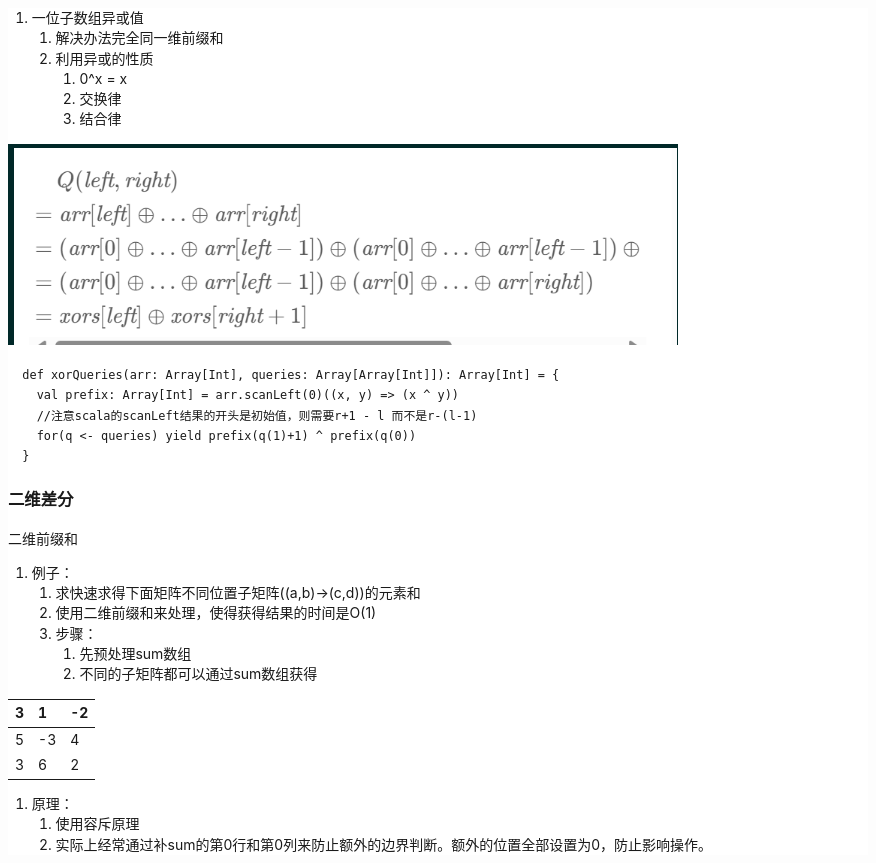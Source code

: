 1. 一位子数组异或值
   1. 解决办法完全同一维前缀和
   2. 利用异或的性质
      1. 0^x = x
      2. 交换律
      3. 结合律

![image.png](assets/xor01.png)

```
  def xorQueries(arr: Array[Int], queries: Array[Array[Int]]): Array[Int] = {
    val prefix: Array[Int] = arr.scanLeft(0)((x, y) => (x ^ y))
    //注意scala的scanLeft结果的开头是初始值，则需要r+1 - l 而不是r-(l-1)   
    for(q <- queries) yield prefix(q(1)+1) ^ prefix(q(0))
  }
```

### 二维差分

二维前缀和

1. 例子：
   1. 求快速求得下面矩阵不同位置子矩阵((a,b)->(c,d))的元素和
   2. 使用二维前缀和来处理，使得获得结果的时间是O(1)
   3. 步骤：
      1. 先预处理sum数组
      2. 不同的子矩阵都可以通过sum数组获得


| 3 | 1  | -2 |
| :- | :- | :- |
| 5 | -3 | 4  |
| 3 | 6  | 2  |

1. 原理：
   1. 使用容斥原理
   2. 实际上经常通过补sum的第0行和第0列来防止额外的边界判断。额外的位置全部设置为0，防止影响操作。
